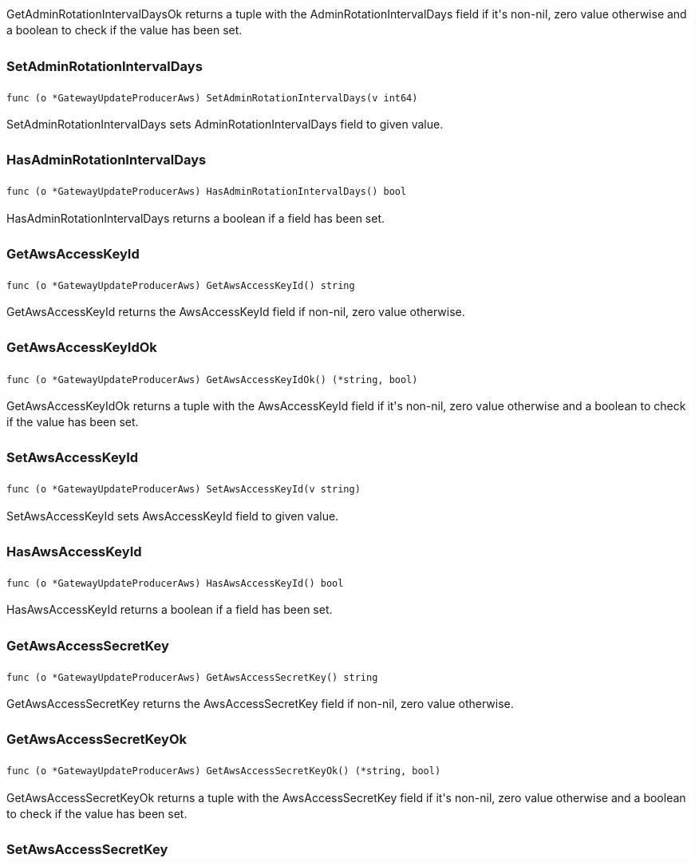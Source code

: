 GetAdminRotationIntervalDaysOk returns a tuple with the AdminRotationIntervalDays field if it's non-nil, zero value otherwise
and a boolean to check if the value has been set.

### SetAdminRotationIntervalDays

`func (o *GatewayUpdateProducerAws) SetAdminRotationIntervalDays(v int64)`

SetAdminRotationIntervalDays sets AdminRotationIntervalDays field to given value.

### HasAdminRotationIntervalDays

`func (o *GatewayUpdateProducerAws) HasAdminRotationIntervalDays() bool`

HasAdminRotationIntervalDays returns a boolean if a field has been set.

### GetAwsAccessKeyId

`func (o *GatewayUpdateProducerAws) GetAwsAccessKeyId() string`

GetAwsAccessKeyId returns the AwsAccessKeyId field if non-nil, zero value otherwise.

### GetAwsAccessKeyIdOk

`func (o *GatewayUpdateProducerAws) GetAwsAccessKeyIdOk() (*string, bool)`

GetAwsAccessKeyIdOk returns a tuple with the AwsAccessKeyId field if it's non-nil, zero value otherwise
and a boolean to check if the value has been set.

### SetAwsAccessKeyId

`func (o *GatewayUpdateProducerAws) SetAwsAccessKeyId(v string)`

SetAwsAccessKeyId sets AwsAccessKeyId field to given value.

### HasAwsAccessKeyId

`func (o *GatewayUpdateProducerAws) HasAwsAccessKeyId() bool`

HasAwsAccessKeyId returns a boolean if a field has been set.

### GetAwsAccessSecretKey

`func (o *GatewayUpdateProducerAws) GetAwsAccessSecretKey() string`

GetAwsAccessSecretKey returns the AwsAccessSecretKey field if non-nil, zero value otherwise.

### GetAwsAccessSecretKeyOk

`func (o *GatewayUpdateProducerAws) GetAwsAccessSecretKeyOk() (*string, bool)`

GetAwsAccessSecretKeyOk returns a tuple with the AwsAccessSecretKey field if it's non-nil, zero value otherwise
and a boolean to check if the value has been set.

### SetAwsAccessSecretKey
